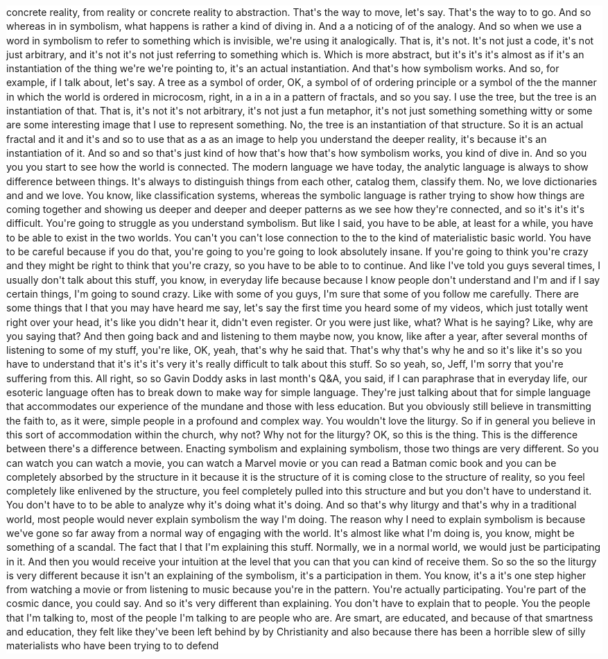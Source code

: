 concrete reality, from reality or concrete reality to abstraction. That's the way to move, let's say. That's the way to to go. And so whereas in in symbolism, what happens is rather a kind of diving in. And a a noticing of of the analogy. And so when we use a word in symbolism to refer to something which is invisible, we're using it analogically. That is, it's not. It's not just a code, it's not just arbitrary, and it's not it's not just referring to something which is. Which is more abstract, but it's it's it's almost as if it's an instantiation of the thing we're we're pointing to, it's an actual instantiation. And that's how symbolism works. And so, for example, if I talk about, let's say. A tree as a symbol of order, OK, a symbol of of ordering principle or a symbol of the the manner in which the world is ordered in microcosm, right, in a in a in a pattern of fractals, and so you say. I use the tree, but the tree is an instantiation of that. That is, it's not it's not arbitrary, it's not just a fun metaphor, it's not just something something witty or some are some interesting image that I use to represent something. No, the tree is an instantiation of that structure. So it is an actual fractal and it and it's and so to use that as a as an image to help you understand the deeper reality, it's because it's an instantiation of it. And so and so that's just kind of how that's how that's how symbolism works, you kind of dive in. And so you you you start to see how the world is connected. The modern language we have today, the analytic language is always to show difference between things. It's always to distinguish things from each other, catalog them, classify them. No, we love dictionaries and and we love. You know, like classification systems, whereas the symbolic language is rather trying to show how things are coming together and showing us deeper and deeper and deeper patterns as we see how they're connected, and so it's it's it's difficult. You're going to struggle as you understand symbolism. But like I said, you have to be able, at least for a while, you have to be able to exist in the two worlds. You can't you can't lose connection to the to the kind of materialistic basic world. You have to be careful because if you do that, you're going to you're going to look absolutely insane. If you're going to think you're crazy and they might be right to think that you're crazy, so you have to be able to to continue. And like I've told you guys several times, I usually don't talk about this stuff, you know, in everyday life because because I know people don't understand and I'm and if I say certain things, I'm going to sound crazy. Like with some of you guys, I'm sure that some of you follow me carefully. There are some things that I that you may have heard me say, let's say the first time you heard some of my videos, which just totally went right over your head, it's like you didn't hear it, didn't even register. Or you were just like, what? What is he saying? Like, why are you saying that? And then going back and and listening to them maybe now, you know, like after a year, after several months of listening to some of my stuff, you're like, OK, yeah, that's why he said that. That's why that's why he and so it's like it's so you have to understand that it's it's it's very it's really difficult to talk about this stuff. So so yeah, so, Jeff, I'm sorry that you're suffering from this. All right, so so Gavin Doddy asks in last month's Q&A, you said, if I can paraphrase that in everyday life, our esoteric language often has to break down to make way for simple language. They're just talking about that for simple language that accommodates our experience of the mundane and those with less education. But you obviously still believe in transmitting the faith to, as it were, simple people in a profound and complex way. You wouldn't love the liturgy. So if in general you believe in this sort of accommodation within the church, why not? Why not for the liturgy? OK, so this is the thing. This is the difference between there's a difference between. Enacting symbolism and explaining symbolism, those two things are very different. So you can watch you can watch a movie, you can watch a Marvel movie or you can read a Batman comic book and you can be completely absorbed by the structure in it because it is the structure of it is coming close to the structure of reality, so you feel completely like enlivened by the structure, you feel completely pulled into this structure and but you don't have to understand it. You don't have to to be able to analyze why it's doing what it's doing. And so that's why liturgy and that's why in a traditional world, most people would never explain symbolism the way I'm doing. The reason why I need to explain symbolism is because we've gone so far away from a normal way of engaging with the world. It's almost like what I'm doing is, you know, might be something of a scandal. The fact that I that I'm explaining this stuff. Normally, we in a normal world, we would just be participating in it. And then you would receive your intuition at the level that you can that you can kind of receive them. So so the so the liturgy is very different because it isn't an explaining of the symbolism, it's a participation in them. You know, it's a it's one step higher from watching a movie or from listening to music because you're in the pattern. You're actually participating. You're part of the cosmic dance, you could say. And so it's very different than explaining. You don't have to explain that to people. You the people that I'm talking to, most of the people I'm talking to are people who are. Are smart, are educated, and because of that smartness and education, they felt like they've been left behind by by Christianity and also because there has been a horrible slew of silly materialists who have been trying to to defend